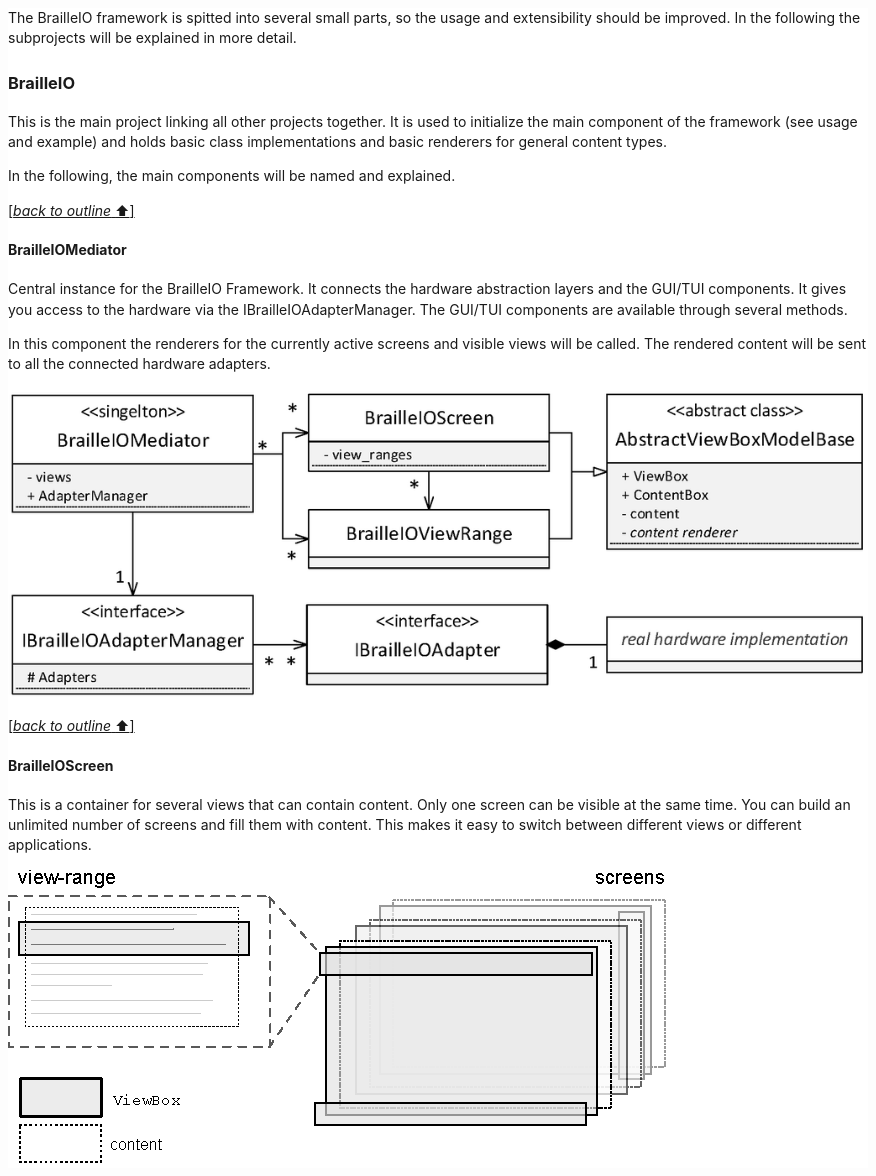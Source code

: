 The BrailleIO framework is spitted into several small parts, so the usage and extensibility should be improved. In the following the subprojects will be explained in more detail.

### BrailleIO

This is the main project linking all other projects together. It is used to initialize the main component of the framework (see usage and example) and holds basic class implementations and basic renderers for general content types.

In the following, the main components will be named and explained.

[[*back to outline* :arrow_up:]](#outline)

#### BrailleIOMediator

Central instance for the BrailleIO Framework.  It connects the hardware abstraction layers and the GUI/TUI components. It gives you access to the hardware via the IBrailleIOAdapterManager. The GUI/TUI components are available through several methods.

In this component the renderers for the currently active screens and visible views will be called. The rendered content will be sent to all the connected hardware adapters.

![Basic UML structure of the BrailleIO framework showing the BraillIOMediator connecting the UI elements with the Hardware abstraction part](/doc_imgs/UML-Basic-Structure.png)

[[*back to outline* :arrow_up:]](#outline)

#### BrailleIOScreen

This is a container for several views that can contain content. Only one screen can be visible at the same time. You can build an unlimited number of screens and fill them with content. This makes it easy to switch between different views or different applications.

![BrailleIO can build applications with several screens. A screen can contain several viewRanges that can have independent controlled content](/doc_imgs/sreens-and-viewRange.png)
